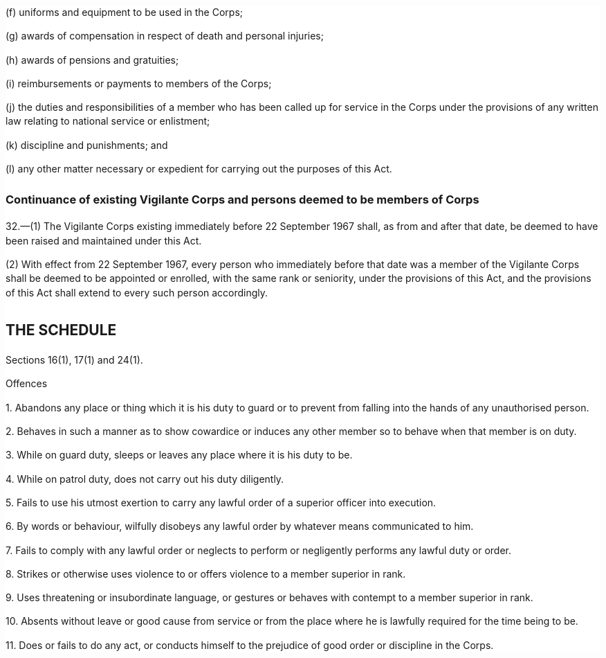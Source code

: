 (f) uniforms and equipment to be used in the Corps;

(g) awards of compensation in respect of death and personal injuries;

(h) awards of pensions and gratuities;

(i) reimbursements or payments to members of the Corps;

(j) the duties and responsibilities of a member who has been called up for service in the Corps under the provisions of any written law relating to national service or enlistment;

(k) discipline and punishments; and

(l) any other matter necessary or expedient for carrying out the purposes of this Act.

### Continuance of existing Vigilante Corps and persons deemed to be members of Corps

32\.—(1) The Vigilante Corps existing immediately before 22 September 1967 shall, as from and after that date, be deemed to have been raised and maintained under this Act.

(2) With effect from 22 September 1967, every person who immediately before that date was a member of the Vigilante Corps shall be deemed to be appointed or enrolled, with the same rank or seniority, under the provisions of this Act, and the provisions of this Act shall extend to every such person accordingly.

## THE SCHEDULE

Sections 16(1), 17(1) and 24(1).

Offences

1\. Abandons any place or thing which it is his duty to guard or to prevent from falling into the hands of any unauthorised person.

2\. Behaves in such a manner as to show cowardice or induces any other member so to behave when that member is on duty.

3\. While on guard duty, sleeps or leaves any place where it is his duty to be.

4\. While on patrol duty, does not carry out his duty diligently.

5\. Fails to use his utmost exertion to carry any lawful order of a superior officer into execution.

6\. By words or behaviour, wilfully disobeys any lawful order by whatever means communicated to him.

7\. Fails to comply with any lawful order or neglects to perform or negligently performs any lawful duty or order.

8\. Strikes or otherwise uses violence to or offers violence to a member superior in rank.

9\. Uses threatening or insubordinate language, or gestures or behaves with contempt to a member superior in rank.

10\. Absents without leave or good cause from service or from the place where he is lawfully required for the time being to be.

11\. Does or fails to do any act, or conducts himself to the prejudice of good order or discipline in the Corps.
